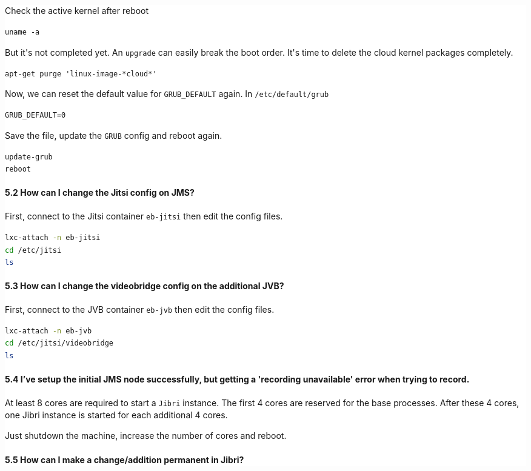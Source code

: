 Check the active kernel after reboot

```
uname -a
```

But it's not completed yet. An `upgrade` can easily break the boot order. It's
time to delete the cloud kernel packages completely.

```
apt-get purge 'linux-image-*cloud*'
```

Now, we can reset the default value for `GRUB_DEFAULT` again. In
`/etc/default/grub`

```
GRUB_DEFAULT=0
```

Save the file, update the `GRUB` config and reboot again.

```
update-grub
reboot
```

#### 5.2 How can I change the Jitsi config on JMS?

First, connect to the Jitsi container `eb-jitsi` then edit the config files.

```bash
lxc-attach -n eb-jitsi
cd /etc/jitsi
ls
```

#### 5.3 How can I change the videobridge config on the additional JVB?

First, connect to the JVB container `eb-jvb` then edit the config files.

```bash
lxc-attach -n eb-jvb
cd /etc/jitsi/videobridge
ls
```

#### 5.4 I’ve setup the initial JMS node successfully, but getting a 'recording unavailable' error when trying to record.

At least 8 cores are required to start a `Jibri` instance. The first 4 cores are
reserved for the base processes. After these 4 cores, one Jibri instance is
started for each additional 4 cores.

Just shutdown the machine, increase the number of cores and reboot.

#### 5.5 How can I make a change/addition permanent in Jibri?
